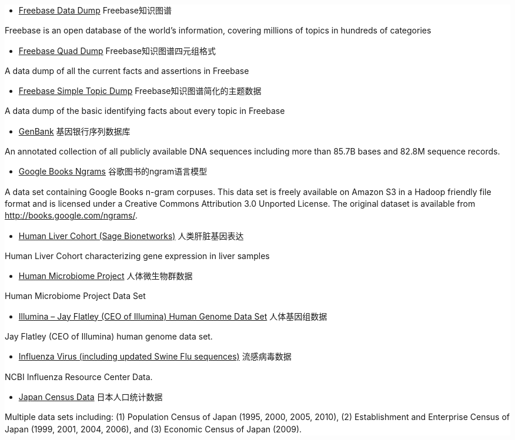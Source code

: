  

- [Freebase Data Dump](https://aws.amazon.com/datasets/2320) Freebase知识图谱

Freebase is an open database of the world’s information, covering millions of topics in hundreds of categories

 

- [Freebase Quad Dump](https://aws.amazon.com/datasets/2052645406658757) Freebase知识图谱四元组格式

A data dump of all the current facts and assertions in Freebase

 

- [Freebase Simple Topic Dump](https://aws.amazon.com/datasets/8247878934976180) Freebase知识图谱简化的主题数据

A data dump of the basic identifying facts about every topic in Freebase

 

- [GenBank](https://aws.amazon.com/datasets/2261) 基因银行序列数据库

An annotated collection of all publicly available DNA sequences including more than 85.7B bases and 82.8M sequence records.

 

- [Google Books Ngrams](https://aws.amazon.com/datasets/8172056142375670) 谷歌图书的ngram语言模型

A data set containing Google Books n-gram corpuses. This data set is freely available on Amazon S3 in a Hadoop friendly file format and is licensed under a Creative Commons Attribution 3.0 Unported License. The original dataset is available from http://books.google.com/ngrams/.

 

- [Human Liver Cohort (Sage Bionetworks)](https://aws.amazon.com/datasets/4181) 人类肝脏基因表达

Human Liver Cohort characterizing gene expression in liver samples

 

- [Human Microbiome Project](https://aws.amazon.com/datasets/1903160021374413) 人体微生物群数据

Human Microbiome Project Data Set

 

- [Illumina – Jay Flatley (CEO of Illumina) Human Genome Data Set](https://aws.amazon.com/datasets/3357) 人体基因组数据

Jay Flatley (CEO of Illumina) human genome data set.

 

- [Influenza Virus (including updated Swine Flu sequences)](https://aws.amazon.com/datasets/2419) 流感病毒数据

NCBI Influenza Resource Center Data.

 

- [Japan Census Data](https://aws.amazon.com/datasets/2285) 日本人口统计数据

Multiple data sets including: (1) Population Census of Japan (1995, 2000, 2005, 2010), (2) Establishment and Enterprise Census of Japan (1999, 2001, 2004, 2006), and (3) Economic Census of Japan (2009).
